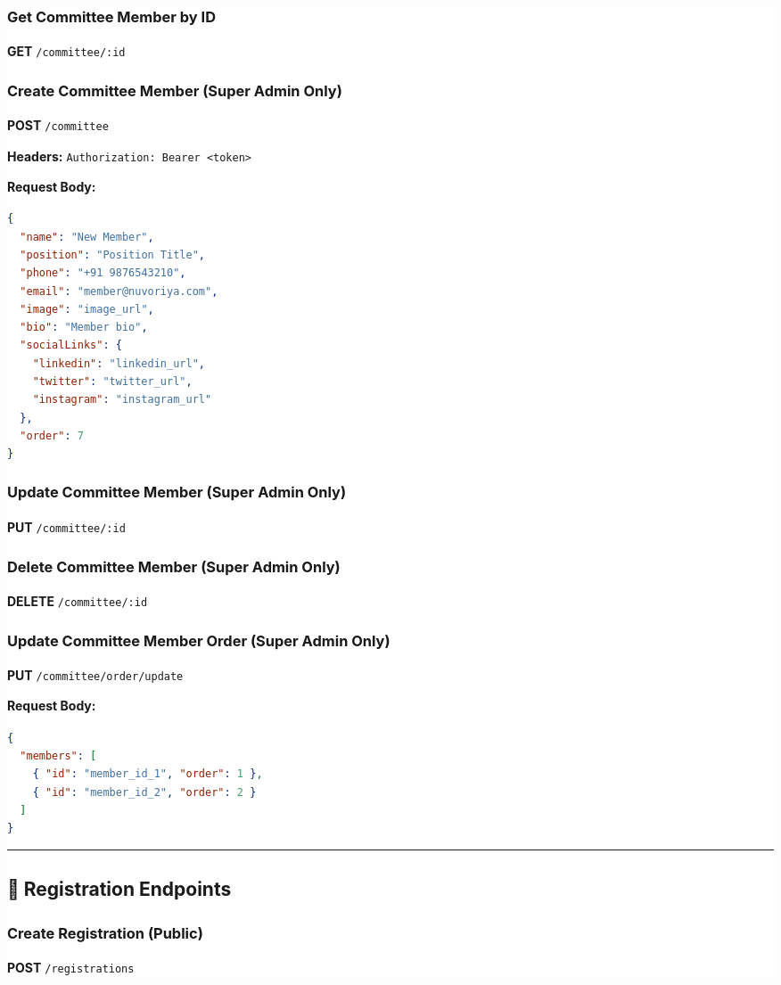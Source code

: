 ### Get Committee Member by ID
**GET** `/committee/:id`

### Create Committee Member (Super Admin Only)
**POST** `/committee`

**Headers:** `Authorization: Bearer <token>`

**Request Body:**
```json
{
  "name": "New Member",
  "position": "Position Title",
  "phone": "+91 9876543210",
  "email": "member@nuvoriya.com",
  "image": "image_url",
  "bio": "Member bio",
  "socialLinks": {
    "linkedin": "linkedin_url",
    "twitter": "twitter_url",
    "instagram": "instagram_url"
  },
  "order": 7
}
```

### Update Committee Member (Super Admin Only)
**PUT** `/committee/:id`

### Delete Committee Member (Super Admin Only)
**DELETE** `/committee/:id`

### Update Committee Member Order (Super Admin Only)
**PUT** `/committee/order/update`

**Request Body:**
```json
{
  "members": [
    { "id": "member_id_1", "order": 1 },
    { "id": "member_id_2", "order": 2 }
  ]
}
```

---

## 📝 Registration Endpoints

### Create Registration (Public)
**POST** `/registrations`

